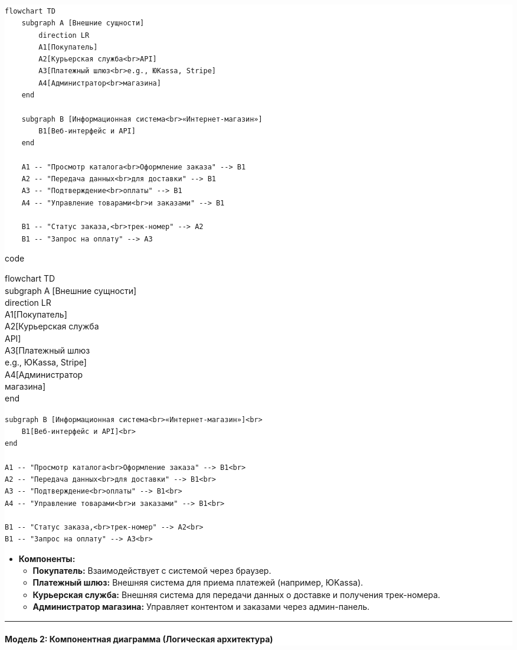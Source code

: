 ```mermaid
flowchart TD
    subgraph A [Внешние сущности]
        direction LR
        A1[Покупатель]
        A2[Курьерская служба<br>API]
        A3[Платежный шлюз<br>e.g., ЮKassa, Stripe]
        A4[Администратор<br>магазина]
    end

    subgraph B [Информационная система<br>«Интернет-магазин»]
        B1[Веб-интерфейс и API]
    end

    A1 -- "Просмотр каталога<br>Оформление заказа" --> B1
    A2 -- "Передача данных<br>для доставки" --> B1
    A3 -- "Подтверждение<br>оплаты" --> B1
    A4 -- "Управление товарами<br>и заказами" --> B1

    B1 -- "Статус заказа,<br>трек-номер" --> A2
    B1 -- "Запрос на оплату" --> A3
```
code


flowchart TD <br>
    subgraph A [Внешние сущности] <br>
        direction LR <br>
        A1[Покупатель] <br>
        A2[Курьерская служба<br>API] <br>
        A3[Платежный шлюз<br>e.g., ЮKassa, Stripe] <br>
        A4[Администратор<br>магазина]<br>
    end

    subgraph B [Информационная система<br>«Интернет-магазин»]<br>
        B1[Веб-интерфейс и API]<br>
    end

    A1 -- "Просмотр каталога<br>Оформление заказа" --> B1<br>
    A2 -- "Передача данных<br>для доставки" --> B1<br>
    A3 -- "Подтверждение<br>оплаты" --> B1<br>
    A4 -- "Управление товарами<br>и заказами" --> B1<br>

    B1 -- "Статус заказа,<br>трек-номер" --> A2<br>
    B1 -- "Запрос на оплату" --> A3<br>

*   **Компоненты:**
    *   **Покупатель:** Взаимодействует с системой через браузер.
    *   **Платежный шлюз:** Внешняя система для приема платежей (например, ЮKassa).
    *   **Курьерская служба:** Внешняя система для передачи данных о доставке и получения трек-номера.
    *   **Администратор магазина:** Управляет контентом и заказами через админ-панель.

---

#### **Модель 2: Компонентная диаграмма (Логическая архитектура)**
